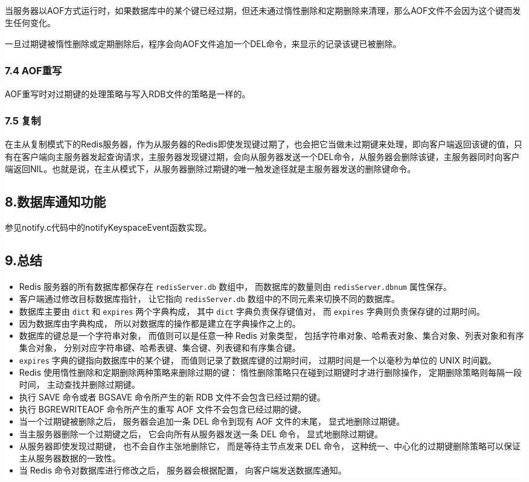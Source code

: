 当服务器以AOF方式运行时，如果数据库中的某个键已经过期，但还未通过惰性删除和定期删除来清理，那么AOF文件不会因为这个键而发生任何变化。

一旦过期键被惰性删除或定期删除后，程序会向AOF文件追加一个DEL命令，来显示的记录该键已被删除。

### 7.4 AOF重写

AOF重写时对过期键的处理策略与写入RDB文件的策略是一样的。

### 7.5 复制

在主从复制模式下的Redis服务器，作为从服务器的Redis即使发现键过期了，也会把它当做未过期键来处理，即向客户端返回该键的值，只有在客户端向主服务器发起查询请求，主服务器发现键过期，会向从服务器发送一个DEL命令，从服务器会删除该键，主服务器同时向客户端返回NIL。也就是说，在主从模式下，从服务器删除过期键的唯一触发途径就是主服务器发送的删除键命令。

## 8.数据库通知功能

参见notify.c代码中的notifyKeyspaceEvent函数实现。

## 9.总结

-   Redis 服务器的所有数据库都保存在 `redisServer.db` 数组中， 而数据库的数量则由 `redisServer.dbnum` 属性保存。
-   客户端通过修改目标数据库指针， 让它指向 `redisServer.db` 数组中的不同元素来切换不同的数据库。
-   数据库主要由 `dict` 和 `expires` 两个字典构成， 其中 `dict` 字典负责保存键值对， 而 `expires` 字典则负责保存键的过期时间。
-   因为数据库由字典构成， 所以对数据库的操作都是建立在字典操作之上的。
-   数据库的键总是一个字符串对象， 而值则可以是任意一种 Redis 对象类型， 包括字符串对象、哈希表对象、集合对象、列表对象和有序集合对象， 分别对应字符串键、哈希表键、集合键、列表键和有序集合键。
-   `expires` 字典的键指向数据库中的某个键， 而值则记录了数据库键的过期时间， 过期时间是一个以毫秒为单位的 UNIX 时间戳。
-   Redis 使用惰性删除和定期删除两种策略来删除过期的键： 惰性删除策略只在碰到过期键时才进行删除操作， 定期删除策略则每隔一段时间， 主动查找并删除过期键。
-   执行 SAVE 命令或者 BGSAVE 命令所产生的新 RDB 文件不会包含已经过期的键。
-   执行 BGREWRITEAOF 命令所产生的重写 AOF 文件不会包含已经过期的键。
-   当一个过期键被删除之后， 服务器会追加一条 DEL 命令到现有 AOF 文件的末尾， 显式地删除过期键。
-   当主服务器删除一个过期键之后， 它会向所有从服务器发送一条 DEL 命令， 显式地删除过期键。
-   从服务器即使发现过期键， 也不会自作主张地删除它， 而是等待主节点发来 DEL 命令， 这种统一、中心化的过期键删除策略可以保证主从服务器数据的一致性。
-   当 Redis 命令对数据库进行修改之后， 服务器会根据配置， 向客户端发送数据库通知。

